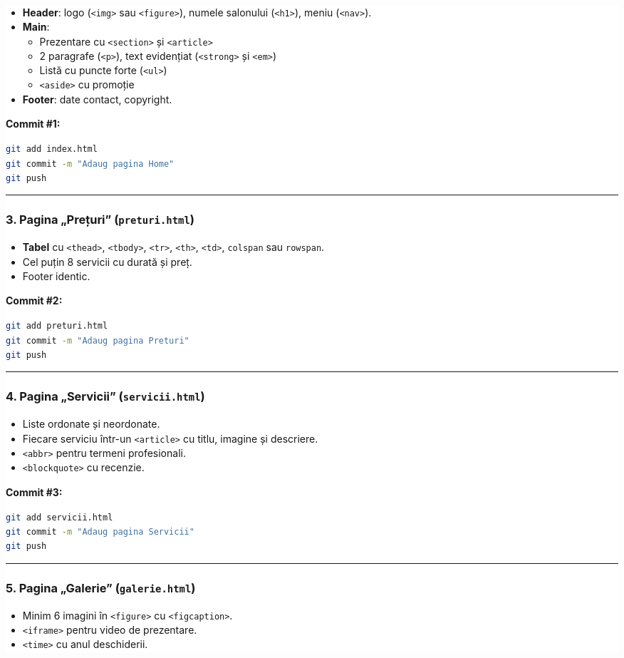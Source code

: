 - **Header**: logo (`<img>` sau `<figure>`), numele salonului (`<h1>`), meniu (`<nav>`).
- **Main**:
  - Prezentare cu `<section>` și `<article>`
  - 2 paragrafe (`<p>`), text evidențiat (`<strong>` și `<em>`)
  - Listă cu puncte forte (`<ul>`)
  - `<aside>` cu promoție
- **Footer**: date contact, copyright.

**Commit #1:**

```bash
git add index.html
git commit -m "Adaug pagina Home"
git push
```

---

### 3. Pagina „Prețuri” (`preturi.html`)

- **Tabel** cu `<thead>`, `<tbody>`, `<tr>`, `<th>`, `<td>`, `colspan` sau `rowspan`.
- Cel puțin 8 servicii cu durată și preț.
- Footer identic.

**Commit #2:**

```bash
git add preturi.html
git commit -m "Adaug pagina Preturi"
git push
```

---

### 4. Pagina „Servicii” (`servicii.html`)

- Liste ordonate și neordonate.
- Fiecare serviciu într-un `<article>` cu titlu, imagine și descriere.
- `<abbr>` pentru termeni profesionali.
- `<blockquote>` cu recenzie.

**Commit #3:**

```bash
git add servicii.html
git commit -m "Adaug pagina Servicii"
git push
```

---

### 5. Pagina „Galerie” (`galerie.html`)

- Minim 6 imagini în `<figure>` cu `<figcaption>`.
- `<iframe>` pentru video de prezentare.
- `<time>` cu anul deschiderii.
